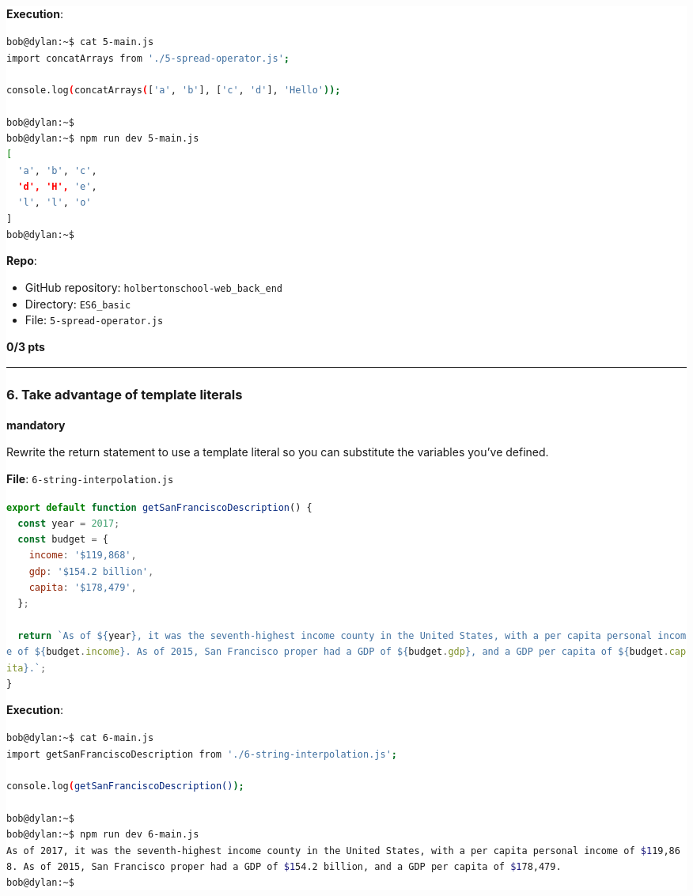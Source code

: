 **Execution**:

```bash
bob@dylan:~$ cat 5-main.js
import concatArrays from './5-spread-operator.js';

console.log(concatArrays(['a', 'b'], ['c', 'd'], 'Hello'));

bob@dylan:~$
bob@dylan:~$ npm run dev 5-main.js 
[
  'a', 'b', 'c',
  'd', 'H', 'e',
  'l', 'l', 'o'
]
bob@dylan:~$
```

**Repo**:
- GitHub repository: `holbertonschool-web_back_end`
- Directory: `ES6_basic`
- File: `5-spread-operator.js`

**0/3 pts**

---

### 6. Take advantage of template literals
**mandatory**

Rewrite the return statement to use a template literal so you can substitute the variables you’ve defined.

**File**: `6-string-interpolation.js`

```javascript
export default function getSanFranciscoDescription() {
  const year = 2017;
  const budget = {
    income: '$119,868',
    gdp: '$154.2 billion',
    capita: '$178,479',
  };

  return `As of ${year}, it was the seventh-highest income county in the United States, with a per capita personal income of ${budget.income}. As of 2015, San Francisco proper had a GDP of ${budget.gdp}, and a GDP per capita of ${budget.capita}.`;
}
```

**Execution**:

```bash
bob@dylan:~$ cat 6-main.js
import getSanFranciscoDescription from './6-string-interpolation.js';

console.log(getSanFranciscoDescription());

bob@dylan:~$
bob@dylan:~$ npm run dev 6-main.js 
As of 2017, it was the seventh-highest income county in the United States, with a per capita personal income of $119,868. As of 2015, San Francisco proper had a GDP of $154.2 billion, and a GDP per capita of $178,479.
bob@dylan:~$
```
